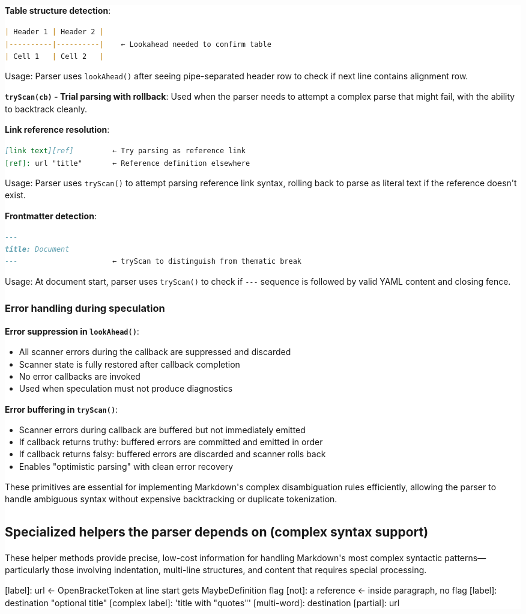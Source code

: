**Table structure detection**:
```markdown
| Header 1 | Header 2 |
|----------|----------|    ← Lookahead needed to confirm table
| Cell 1   | Cell 2   |
```
Usage: Parser uses `lookAhead()` after seeing pipe-separated header row to check if next line contains alignment row.

**`tryScan(cb)` - Trial parsing with rollback**:
Used when the parser needs to attempt a complex parse that might fail, with the ability to backtrack cleanly.

**Link reference resolution**:
```markdown
[link text][ref]         ← Try parsing as reference link
[ref]: url "title"       ← Reference definition elsewhere
```
Usage: Parser uses `tryScan()` to attempt parsing reference link syntax, rolling back to parse as literal text if the reference doesn't exist.

**Frontmatter detection**:
```markdown
---
title: Document
---                      ← tryScan to distinguish from thematic break
```
Usage: At document start, parser uses `tryScan()` to check if `---` sequence is followed by valid YAML content and closing fence.

### Error handling during speculation

**Error suppression in `lookAhead()`**:
- All scanner errors during the callback are suppressed and discarded
- Scanner state is fully restored after callback completion
- No error callbacks are invoked
- Used when speculation must not produce diagnostics

**Error buffering in `tryScan()`**:
- Scanner errors during callback are buffered but not immediately emitted
- If callback returns truthy: buffered errors are committed and emitted in order
- If callback returns falsy: buffered errors are discarded and scanner rolls back
- Enables "optimistic parsing" with clean error recovery

These primitives are essential for implementing Markdown's complex disambiguation rules efficiently, allowing the parser to handle ambiguous syntax without expensive backtracking or duplicate tokenization.

## Specialized helpers the parser depends on (complex syntax support)

These helper methods provide precise, low-cost information for handling Markdown's most complex syntactic patterns—particularly those involving indentation, multi-line structures, and content that requires special processing.


[label]: url        ← OpenBracketToken at line start gets MaybeDefinition flag
[not]: a reference  ← inside paragraph, no flag
[label]: destination "optional title"
[complex label]: <destination> 'title with "quotes"'
[multi-word]: destination
[partial]: url